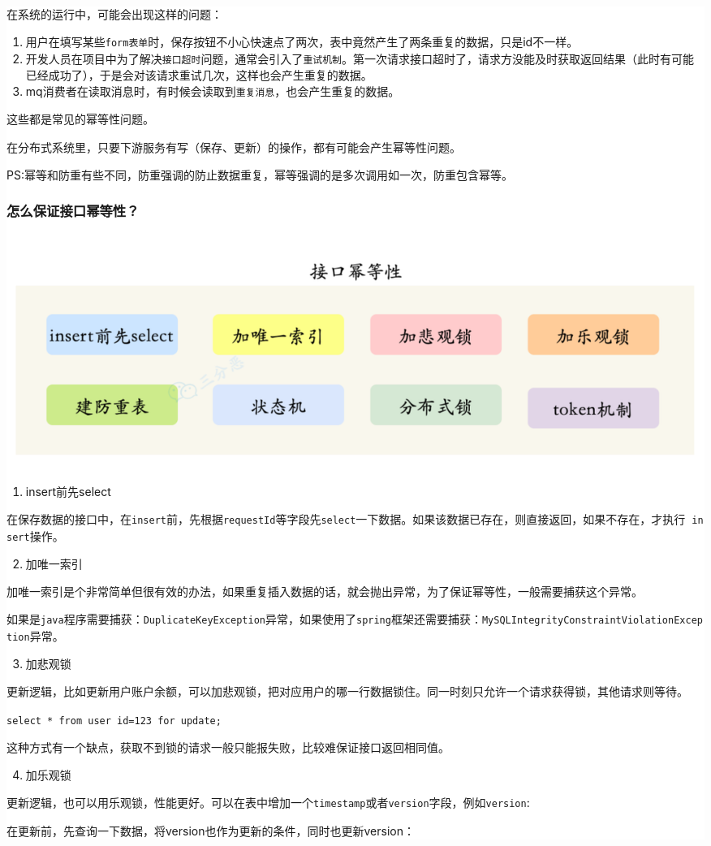 在系统的运行中，可能会出现这样的问题：

1.  用户在填写某些`form表单`时，保存按钮不小心快速点了两次，表中竟然产生了两条重复的数据，只是id不一样。
2.  开发人员在项目中为了解决`接口超时`问题，通常会引入了`重试机制`。第一次请求接口超时了，请求方没能及时获取返回结果（此时有可能已经成功了），于是会对该请求重试几次，这样也会产生重复的数据。
3.  mq消费者在读取消息时，有时候会读取到`重复消息`，也会产生重复的数据。

这些都是常见的幂等性问题。

在分布式系统里，只要下游服务有写（保存、更新）的操作，都有可能会产生幂等性问题。

PS:幂等和防重有些不同，防重强调的防止数据重复，幂等强调的是多次调用如一次，防重包含幂等。

### 怎么保证接口幂等性？


![Alt text](assets/image-79.png)


1.  insert前先select

在保存数据的接口中，在`insert`前，先根据`requestId`等字段先`select`一下数据。如果该数据已存在，则直接返回，如果不存在，才执行  `insert`操作。

2.  加唯一索引

加唯一索引是个非常简单但很有效的办法，如果重复插入数据的话，就会抛出异常，为了保证幂等性，一般需要捕获这个异常。

如果是`java`程序需要捕获：`DuplicateKeyException`异常，如果使用了`spring`框架还需要捕获：`MySQLIntegrityConstraintViolationException`异常。

3.  加悲观锁

更新逻辑，比如更新用户账户余额，可以加悲观锁，把对应用户的哪一行数据锁住。同一时刻只允许一个请求获得锁，其他请求则等待。

```
select * from user id=123 for update;
```

这种方式有一个缺点，获取不到锁的请求一般只能报失败，比较难保证接口返回相同值。

4.  加乐观锁

更新逻辑，也可以用乐观锁，性能更好。可以在表中增加一个`timestamp`或者`version`字段，例如`version`:

在更新前，先查询一下数据，将version也作为更新的条件，同时也更新version：
